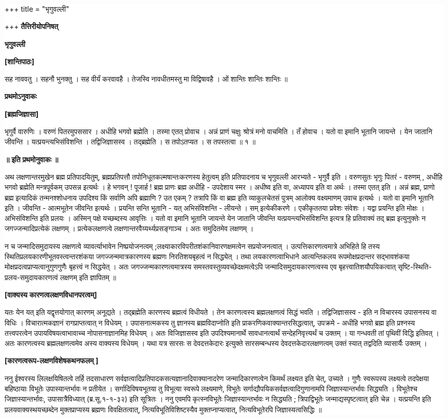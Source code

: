 +++
title = "भृगुवल्ली"

+++
**तैत्तिरीयोपनिषत्**

**भृगुवल्ली**

**\[शान्तिपाठः\]**

सह नाववतु । सहनौ भुनक्तु । सह वीर्यं करवावहै । तेजस्वि नावधीतमस्तु मा विद्विषावहै । ओं शान्तिः शान्तिः शान्तिः ॥

**प्रथमोऽनुवाकः**

**\[ब्रह्मजिज्ञासा\]**

भृगुर्वै वारुणिः । वरुणं पितरमुपससार । अधीहि भगवो ब्रह्मेति । तस्मा एतत् प्रोवाच । अन्नं प्राणं चक्षुः श्रोत्रं मनो वाचमिति । तँ होवाच । यतो वा इमानि भूतानि जायन्ते । येन जातानि जीवन्ति । यत्प्रयन्त्यभिसंविशन्ति । तद्विजिज्ञासस्व । तद्ब्रह्मेति । स तपोऽतप्यत । स तपस्तत्वा ॥ १ ॥

**॥** **इति** **प्रथमोनुवाकः** **॥**

अथ लक्षणान्तरमुखेन ब्रह्म प्रतिपादयितुम्, ब्रह्मप्रतिपत्तौ तपोनिधूतकल्मषान्तःकरणस्य हेतुत्वम् इति प्रतिपादनाय च भृगुवल्ली आरभ्यते - भृगुर्वै इति । वरुणसुतः भृगुः पितरं - वरुणम् , अधीहि भगवो ब्रह्मेति मन्त्रपूर्वकम् उपसन्न इत्यर्थः । हे भगवन् ! पूजार्ह ! ब्रह्म प्राणः ब्रह्म अधीहि - उपदेशाय स्मर । अधीष्व इति वा, अध्यापय इति वा अर्थः । तस्मा एतत् इति । अन्नं ब्रह्म, प्राणो ब्रह्म इत्यादिकं तन्मनश्शोधनाय उपदिश्य किं सर्वाणि अपि ब्रह्माणि ? उत एकम् ? तत्रापि किं वा ब्रह्म इति व्याकुलचेतसं पुत्रम् आलोक्य वक्ष्यमाणम् उवाच इत्यर्थः । यतो वा इमानि भूतानि इति । जीवन्ति - आत्मभूतेन जीवन्ति इत्यर्थः । प्रयन्ति सन्ति भूतानि - यत् अभिसंविशन्ति - लीयन्ते । सम् इत्येकीकरणे । एकीकृततया प्रवेशः संवेशः । यद्वा प्रयन्ति इति मोक्षः । अभिसंविशन्ति इति प्रलयः । अस्मिन् पक्षे यच्छब्दस्य आवृत्तिः । यतो वा इमानि भूतानि जायन्ते येन जातानि जीवन्ति यत्प्रयन्त्यभिसंविशन्ति इत्यत्र हि प्रतिवाक्यं तद् ब्रह्म इत्युनुक्तेः न जगज्जन्मादिप्रत्येकं लक्षणम् । प्रत्येकलक्षणत्वे लक्षणान्तरवैय्यर्थ्यप्रसङ्गाञ्च । अतः समुदितमेव लक्षणम् ।

न च जन्मादिसमुदायस्य लक्षणत्वे व्यावर्त्याभावेन निष्प्रयोजनत्वम् ;लक्ष्याकारविपरीतशंकानिवारणक्षमत्वेन सप्रयोजनत्वात् । उत्पत्तिकारणत्वमात्रे अभिहिते हि तस्य स्थितिप्रलयकारणीभूतवस्त्वन्तरशंकया जगज्जन्ममात्रकारणस्य ब्रह्मणः निरतिशयबृहत्वं न सिद्ध्येत् । तथा लयकारणत्वाभिधाने आत्यन्तिकलय रूपमोक्षप्रदान्तर सद्भावशंकया मोक्षप्रदत्वप्राप्यत्वानुगुणगुणैः बृहत्त्वं न सिद्धयेत् । अतः जगज्जन्मकारणत्वमात्रस्य समस्तवस्तुव्यवच्छेदक्षमत्वेऽपि जन्मादिसमुदायकारणत्वस्य एव बृहत्त्वातिशयौपयिकत्वात् सृष्टि-स्थिति-प्रलय-समुदायकारणत्वं लक्षणम् इति ज्ञापितम् ॥

**\[वाक्यस्य** **कारणत्वलक्षणविधानपरत्वम्\]**

यतः येन यत् इति यद्वृत्तयोगात् कारणम् अनूद्यते । तद्ब्रह्मेति कारणस्य ब्रह्मत्वं विधीयते । तेन कारणत्वस्य ब्रह्मलक्षणत्वं सिद्धं भवति । तद्विजिज्ञासस्व - इति न विचारस्य उपासनस्य वा विधिः । विचारात्मकज्ञानं रागप्राप्तत्वात् न विधेयम् । उपासनात्मकस्य तु ज्ञानस्य ब्रह्मविदाप्नोति इति प्राकरणिकवाक्यान्तरसिद्धत्वात्, उपक्रमे - अधीहि भगवो ब्रह्म इति प्रश्नस्य तत्त्वपरत्वेन उपायविषयत्वाभावाच्च नोपासनाज्ञानमिह विधेयम् । अतः विजिज्ञासस्व इति उपदिश्यमानार्थे सावधानत्वार्थं सन्देहनिवृत्त्यर्थं च उक्तम् । या गन्धवती तां पृथिवीं विद्धि इतिवत् । अतः कारणत्वस्य ब्रह्मलक्षणत्वमेव अस्य वाक्यस्य विधेयम् । यथा यत्र सारसः स देवदत्तकेदारः इत्युक्ते सारसम्बन्धस्य देवदत्तकेदारलक्षणत्वम् उक्तं स्यात् तद्वदिति व्यासार्यैः उक्तम् ।

**\[कारणत्वरूप-लक्षणविशेषकथनफलम्** **\]**

ननु ईश्वरस्य लिलक्षयिषितत्वे तर्हि तदसाधारण सर्वज्ञत्वादिप्रतिपादकसत्यज्ञानादिवाक्यानादरेण जन्मादिकारणत्वेन किमर्थं लक्ष्यत इति चेत्, उच्यते । गुणैः स्वरूपस्य लक्ष्यत्वे तदपेक्षया बहिष्ठायाः विभूतेः उपास्यान्तर्भावः न प्रतीयेत । सर्गादिविषयभूतया तु विभूत्या स्वरूपे लक्ष्यमाणे, विभूतेः सर्गाद्यौपयिकसर्वज्ञत्वादिगुणानामपि जिज्ञास्यान्तर्भावः सिद्ध्यति । विभूतेश्च जिज्ञास्यान्तर्भावः, उपासात्रैविध्यात् (ब्र.सू.१-१-३२) इति सूत्रितः । ननु एवमपि कृत्स्नविभूतेः जिज्ञास्यान्तर्भावः न सिद्ध्यति ; त्रिपाद्विभूतेः जन्माद्यस्पृष्टत्वात् इति चेन्न । यत्प्रयन्ति इति प्रलयवाक्यस्थयच्छब्देन मुक्तप्राप्यस्य ब्रह्मणः विवक्षितत्वात्, नित्यविभूतिविशिष्टस्यैव मुक्तप्नाप्यत्वात्, नित्यविभूतेरपि जिज्ञास्यत्वसिद्धिः ॥
